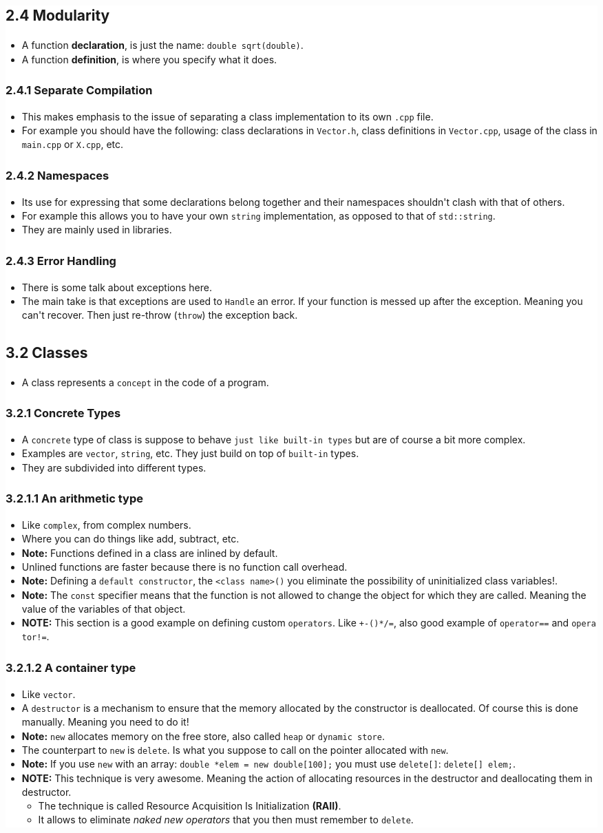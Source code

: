 ## 2.4 Modularity
- A function **declaration**, is just the name: `double sqrt(double)`.
- A function **definition**, is where you specify what it does.

### 2.4.1 Separate Compilation
- This makes emphasis to the issue of separating a class implementation to its own `.cpp` file.
- For example you should have the following: class declarations in `Vector.h`, class
definitions in `Vector.cpp`, usage of the class in `main.cpp` or `X.cpp`, etc.

### 2.4.2 Namespaces
- Its use for expressing that some declarations belong together and their namespaces
shouldn't clash with that of others.
- For example this allows you to have your own `string` implementation, as opposed
to that of `std::string`.
- They are mainly used in libraries.

### 2.4.3 Error Handling
- There is some talk about exceptions here.
- The main take is that exceptions are used to `Handle` an error. If your function
is messed up after the exception. Meaning you can't recover. Then just re-throw
(`throw`) the exception back.

## 3.2 Classes
- A class represents a `concept` in the code of a program.

### 3.2.1 Concrete Types
- A `concrete` type of class is suppose to behave `just like built-in types` but are
of course a bit more complex.
- Examples are `vector`, `string`, etc. They just build on top of `built-in` types.
- They are subdivided into different types.

### 3.2.1.1 An arithmetic type
- Like `complex`, from complex numbers.
- Where you can do things like add, subtract, etc.
- **Note:** Functions defined in a class are inlined by default.
- Unlined functions are faster because there is no function call overhead.
- **Note:** Defining a `default constructor`, the `<class name>()` you eliminate the
possibility of uninitialized class variables!.
- **Note:** The `const` specifier means that the function is not allowed to change
the object for which they are called. Meaning the value of the variables of that
object.
- **NOTE:** This section is a good example on defining custom `operators`. Like
`+-()*/=`, also good example of `operator==` and `operator!=`.

### 3.2.1.2 A container type
- Like `vector`.
- A `destructor` is a mechanism to ensure that the memory allocated by the
constructor is deallocated. Of course this is done manually. Meaning you need to do
it!
- **Note:** `new` allocates memory on the free store, also called `heap` or `dynamic store`.
- The counterpart to `new` is `delete`. Is what you suppose to call on the pointer
allocated with `new`.
- **Note:** If you use `new` with an array: `double *elem = new double[100];` you must use `delete[]`: `delete[] elem;`.
- **NOTE:** This technique is very awesome. Meaning the action of allocating
resources in the destructor and deallocating them in destructor.
	- The technique is called Resource Acquisition Is Initialization **(RAII)**.
	- It allows to eliminate _naked new operators_ that you then must remember to
	`delete`.
